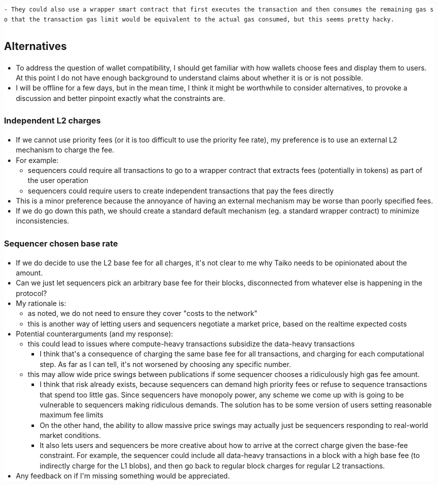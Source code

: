     - They could also use a wrapper smart contract that first executes the transaction and then consumes the remaining gas so that the transaction gas limit would be equivalent to the actual gas consumed, but this seems pretty hacky.

## Alternatives

- To address the question of wallet compatibility, I should get familiar with how wallets choose fees and display them to users. At this point I do not have enough background to understand claims about whether it is or is not possible.
- I will be offline for a few days, but in the mean time, I think it might be worthwhile to consider alternatives, to provoke a discussion and better pinpoint exactly what the constraints are.

### Independent L2 charges

- If we cannot use priority fees (or it is too difficult to use the priority fee rate), my preference is to use an external L2 mechanism to charge the fee.
- For example:
    - sequencers could require all transactions to go to a wrapper contract that extracts fees (potentially in tokens) as part of the user operation
    - sequencers could require users to create independent transactions that pay the fees directly
- This is a minor preference because the annoyance of having an external mechanism may be worse than poorly specified fees.
- If we do go down this path, we should create a standard default mechanism (eg. a standard wrapper contract) to minimize inconsistencies.

### Sequencer chosen base rate

- If we do decide to use the L2 base fee for all charges, it's not clear to me why Taiko needs to be opinionated about the amount.
- Can we just let sequencers pick an arbitrary base fee for their blocks, disconnected from whatever else is happening in the protocol?
- My rationale is:
    - as noted, we do not need to ensure they cover "costs to the network"
    - this is another way of letting users and sequencers negotiate a market price, based on the realtime expected costs
- Potential counterarguments (and my response):
    - this could lead to issues where compute-heavy transactions subsidize the data-heavy transactions
        - I think that's a consequence of charging the same base fee for all transactions, and charging for each computational step. As far as I can tell, it's not worsened by choosing any specific number.
    - this may allow wide price swings between publications if some sequencer chooses a ridiculously high gas fee amount.
        - I think that risk already exists, because sequencers can demand high priority fees or refuse to sequence transactions that spend too little gas. Since sequencers have monopoly power, any scheme we come up with is going to be vulnerable to sequencers making ridiculous demands. The solution has to be some version of users setting reasonable maximum fee limits
        - On the other hand, the ability to allow massive price swings may actually just be sequencers responding to real-world market conditions.
        - It also lets users and sequencers be more creative about how to arrive at the correct charge given the base-fee constraint. For example, the sequencer could include all data-heavy transactions in a block with a high base fee (to indirectly charge for the L1 blobs), and then go back to regular block charges for regular L2 transactions.
- Any feedback on if I'm missing something would be appreciated.
